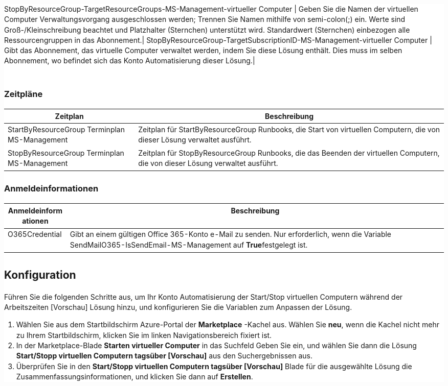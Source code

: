 StopByResourceGroup-TargetResourceGroups-MS-Management-virtueller Computer | Geben Sie die Namen der virtuellen Computer Verwaltungsvorgang ausgeschlossen werden; Trennen Sie Namen mithilfe von semi-colon(;) ein. Werte sind Groß-/Kleinschreibung beachtet und Platzhalter (Sternchen) unterstützt wird.  Standardwert (Sternchen) einbezogen alle Ressourcengruppen in das Abonnement.|
StopByResourceGroup-TargetSubscriptionID-MS-Management-virtueller Computer | Gibt das Abonnement, das virtuelle Computer verwaltet werden, indem Sie diese Lösung enthält.  Dies muss im selben Abonnement, wo befindet sich das Konto Automatisierung dieser Lösung.|  
<br>

### <a name="schedules"></a>Zeitpläne

Zeitplan | Beschreibung|
---------|------------|
StartByResourceGroup Terminplan MS-Management | Zeitplan für StartByResourceGroup Runbooks, die Start von virtuellen Computern, die von dieser Lösung verwaltet ausführt.|
StopByResourceGroup Terminplan MS-Management | Zeitplan für StopByResourceGroup Runbooks, die das Beenden der virtuellen Computern, die von dieser Lösung verwaltet ausführt.|

### <a name="credentials"></a>Anmeldeinformationen

Anmeldeinformationen | Beschreibung|
-----------|------------|
O365Credential | Gibt an einem gültigen Office 365-Konto e-Mail zu senden.  Nur erforderlich, wenn die Variable SendMailO365-IsSendEmail-MS-Management auf **True**festgelegt ist.

## <a name="configuration"></a>Konfiguration

Führen Sie die folgenden Schritte aus, um Ihr Konto Automatisierung der Start/Stop virtuellen Computern während der Arbeitszeiten [Vorschau] Lösung hinzu, und konfigurieren Sie die Variablen zum Anpassen der Lösung.

1. Wählen Sie aus dem Startbildschirm Azure-Portal der **Marketplace** -Kachel aus.  Wählen Sie **neu**, wenn die Kachel nicht mehr zu Ihrem Startbildschirm, klicken Sie im linken Navigationsbereich fixiert ist.  
2. In der Marketplace-Blade **Starten virtueller Computer** in das Suchfeld Geben Sie ein, und wählen Sie dann die Lösung **Start/Stopp virtuellen Computern tagsüber [Vorschau]** aus den Suchergebnissen aus.  
3. Überprüfen Sie in den **Start/Stopp virtuellen Computern tagsüber [Vorschau]** Blade für die ausgewählte Lösung die Zusammenfassungsinformationen, und klicken Sie dann auf **Erstellen**.  